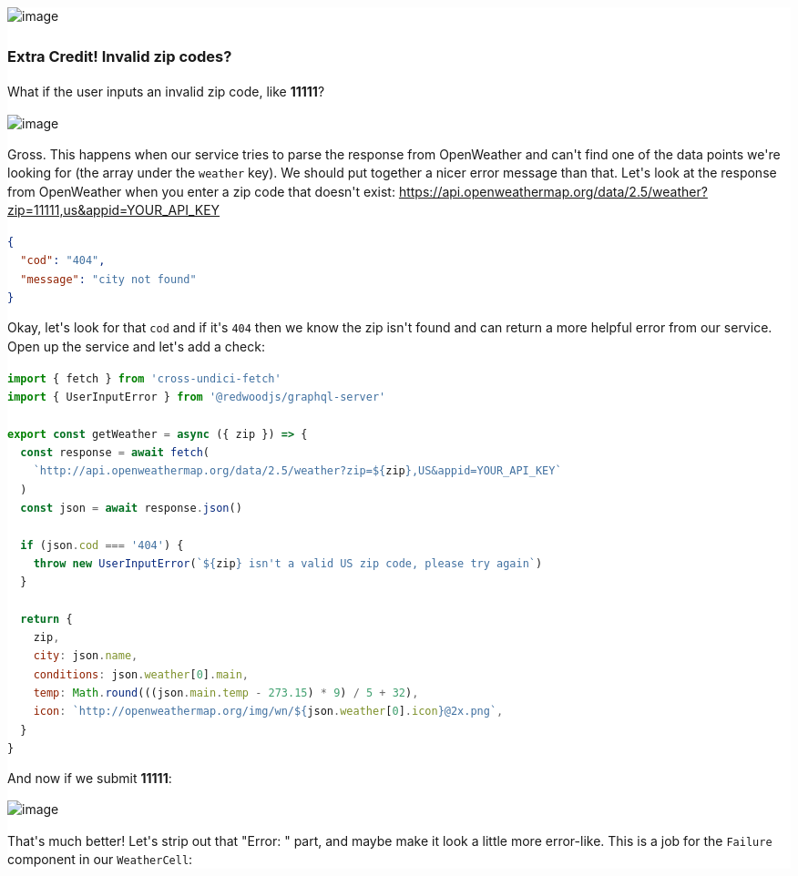 ![image](https://user-images.githubusercontent.com/300/79393411-2091c700-7f2a-11ea-8760-8938d55b1ef5.png)

### Extra Credit! Invalid zip codes?

What if the user inputs an invalid zip code, like **11111**?

![image](https://user-images.githubusercontent.com/2321110/137649805-5a9f6f4d-4f66-4758-9e47-f1a8a985bdda.png)

Gross. This happens when our service tries to parse the response from OpenWeather and can't find one of the data points we're looking for (the array under the `weather` key). We should put together a nicer error message than that. Let's look at the response from OpenWeather when you enter a zip code that doesn't exist: https://api.openweathermap.org/data/2.5/weather?zip=11111,us&appid=YOUR_API_KEY

```json
{
  "cod": "404",
  "message": "city not found"
}
```

Okay, let's look for that `cod` and if it's `404` then we know the zip isn't found and can return a more helpful error from our service. Open up the service and let's add a check:

```javascript {4, 12-14} title="api/src/services/weather/weather.js"
import { fetch } from 'cross-undici-fetch'
import { UserInputError } from '@redwoodjs/graphql-server'

export const getWeather = async ({ zip }) => {
  const response = await fetch(
    `http://api.openweathermap.org/data/2.5/weather?zip=${zip},US&appid=YOUR_API_KEY`
  )
  const json = await response.json()

  if (json.cod === '404') {
    throw new UserInputError(`${zip} isn't a valid US zip code, please try again`)
  }

  return {
    zip,
    city: json.name,
    conditions: json.weather[0].main,
    temp: Math.round(((json.main.temp - 273.15) * 9) / 5 + 32),
    icon: `http://openweathermap.org/img/wn/${json.weather[0].icon}@2x.png`,
  }
}
```

And now if we submit **11111**:

![image](https://user-images.githubusercontent.com/2321110/137649849-49d3aa66-e08b-44f8-93b9-c8a61f1e5ce9.png)

That's much better! Let's strip out that "Error: " part, and maybe make it look a little more error-like. This is a job for the `Failure` component in our `WeatherCell`:
